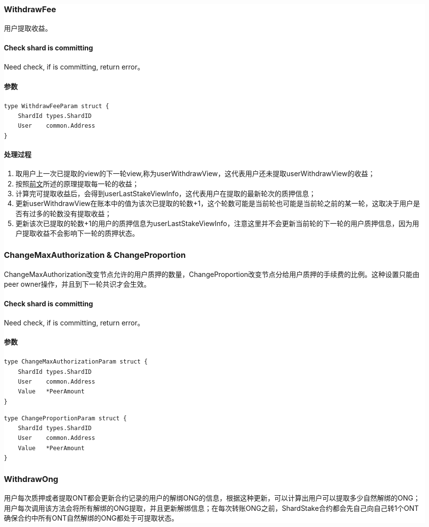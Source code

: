 ### WithdrawFee

用户提取收益。

#### Check shard is committing

Need check, if is committing, return error。

#### 参数

```
type WithdrawFeeParam struct {
    ShardId types.ShardID
    User    common.Address
}
```

#### 处理过程

1. 取用户上一次已提取的view的下一轮view,称为userWithdrawView，这代表用户还未提取userWithdrawView的收益；
2. 按照[前文](#设计原理)所述的原理提取每一轮的收益；
3. 计算完可提取收益后，会得到userLastStakeViewInfo，这代表用户在提取的最新轮次的质押信息；
4. 更新userWithdrawView在账本中的值为该次已提取的轮数+1，这个轮数可能是当前轮也可能是当前轮之前的某一轮，这取决于用户是否有过多的轮数没有提取收益；
5. 更新该次已提取的轮数+1的用户的质押信息为userLastStakeViewInfo，注意这里并不会更新当前轮的下一轮的用户质押信息，因为用户提取收益不会影响下一轮的质押状态。

### ChangeMaxAuthorization & ChangeProportion

ChangeMaxAuthorization改变节点允许的用户质押的数量，ChangeProportion改变节点分给用户质押的手续费的比例。这种设置只能由peer owner操作，并且到下一轮共识才会生效。

#### Check shard is committing

Need check, if is committing, return error。

#### 参数

```
type ChangeMaxAuthorizationParam struct {
    ShardId types.ShardID
    User    common.Address
    Value   *PeerAmount
}
```
```
type ChangeProportionParam struct {
    ShardId types.ShardID
    User    common.Address
    Value   *PeerAmount
}
```

### WithdrawOng

用户每次质押或者提取ONT都会更新合约记录的用户的解绑ONG的信息，根据这种更新，可以计算出用户可以提取多少自然解绑的ONG；用户每次调用该方法会将所有解绑的ONG提取，并且更新解绑信息；在每次转账ONG之前，ShardStake合约都会先自己向自己转1个ONT确保合约中所有ONT自然解绑的ONG都处于可提取状态。
